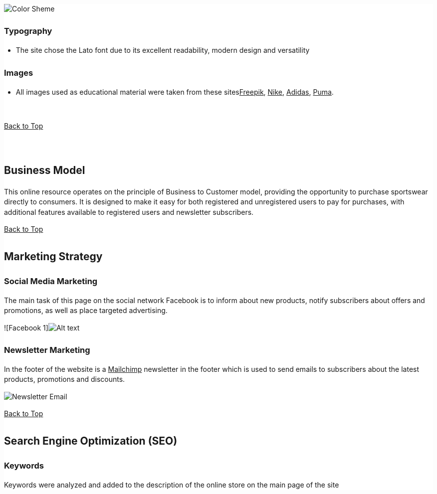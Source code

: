 ![Color Sheme](image-72.png)

### Typography
 - The site chose the Lato font due to its excellent readability, modern design and versatility

### Images
- All images used as educational material were taken from these sites[Freepik](https://www.freepik.com/), [Nike](https://www.nike.com/), [Adidas](https://www.adidas.ie/), [Puma](https://eu.puma.com/).

<br>

[Back to Top](#table-of-contents)

<br>

## **Business Model**

This online resource operates on the principle of Business to Customer model, providing the opportunity to purchase sportswear directly to consumers. It is designed to make it easy for both registered and unregistered users to pay for purchases, with additional features available to registered users and newsletter subscribers.

[Back to Top](#table-of-contents)

## **Marketing Strategy**

### **Social Media Marketing**

The main task of this page on the social network Facebook is to inform about new products, notify subscribers about offers and promotions, as well as place targeted advertising.

![Facebook 1]![Alt text](image-73.png)

### **Newsletter Marketing**

 In the footer of the website is a [Mailchimp](https://mailchimp.com/?currency=EUR) newsletter in the footer which is used to send emails to subscribers about the latest products, promotions and discounts.

![Newsletter Email](image-74.png)

[Back to Top](#table-of-contents)

## **Search Engine Optimization (SEO)**

### **Keywords**

Keywords were analyzed and added to the description of the online store on the main page of the site
